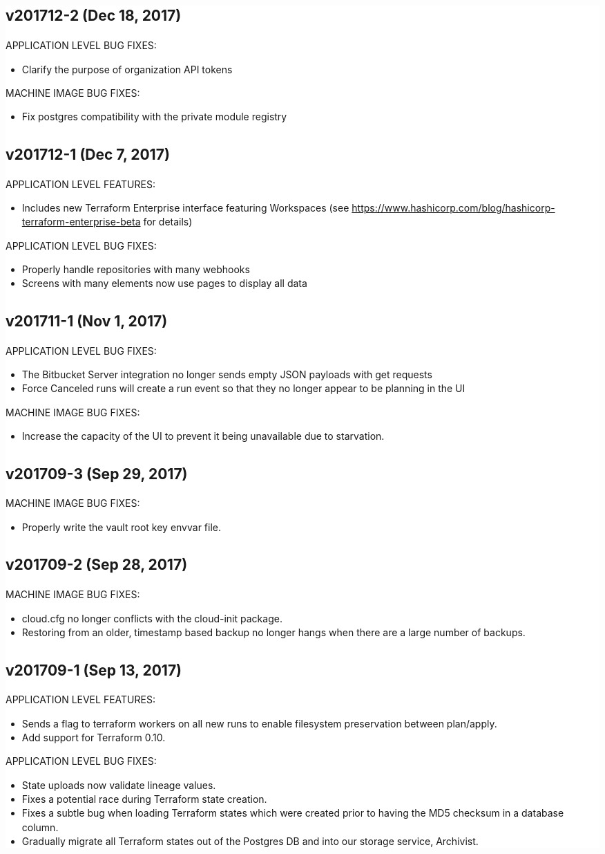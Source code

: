 ## <a name="v201712-2"></a> v201712-2 (Dec 18, 2017)

APPLICATION LEVEL BUG FIXES:
  * Clarify the purpose of organization API tokens

MACHINE IMAGE BUG FIXES:
  * Fix postgres compatibility with the private module registry


## <a name="v201712-1"></a> v201712-1 (Dec 7, 2017)

APPLICATION LEVEL FEATURES:
  * Includes new Terraform Enterprise interface featuring Workspaces (see https://www.hashicorp.com/blog/hashicorp-terraform-enterprise-beta for details)

APPLICATION LEVEL BUG FIXES:
  * Properly handle repositories with many webhooks
  * Screens with many elements now use pages to display all data

## <a name="v201711-1"></a> v201711-1 (Nov 1, 2017)

APPLICATION LEVEL BUG FIXES:
  * The Bitbucket Server integration no longer sends empty JSON payloads with get requests
  * Force Canceled runs will create a run event so that they no longer appear to be planning in the UI

MACHINE IMAGE BUG FIXES:
  * Increase the capacity of the UI to prevent it being unavailable due
    to starvation.

## <a name="v201709-3"></a> v201709-3 (Sep 29, 2017)

MACHINE IMAGE BUG FIXES:
  * Properly write the vault root key envvar file.

## <a name="v201709-2"></a> v201709-2 (Sep 28, 2017)

MACHINE IMAGE BUG FIXES:
  * cloud.cfg no longer conflicts with the cloud-init package.
  * Restoring from an older, timestamp based backup no longer hangs when
    there are a large number of backups.

## <a name="v201709-1"></a> v201709-1 (Sep 13, 2017)

APPLICATION LEVEL FEATURES:
  * Sends a flag to terraform workers on all new runs to enable filesystem 
    preservation between plan/apply.
  * Add support for Terraform 0.10.

APPLICATION LEVEL BUG FIXES:
  * State uploads now validate lineage values.
  * Fixes a potential race during Terraform state creation.
  * Fixes a subtle bug when loading Terraform states which were created prior
    to having the MD5 checksum in a database column.
  * Gradually migrate all Terraform states out of the Postgres DB and 
    into our storage service, Archivist.
